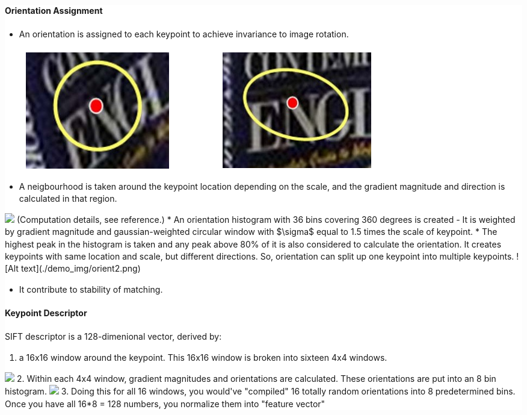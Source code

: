 #### Orientation Assignment
* An orientation is assigned to each keypoint to achieve invariance to image rotation.
![Alt text](./demo_img/orient.png)
* A neigbourhood is taken around the keypoint location depending on the scale, and the gradient magnitude and direction is calculated in that region. 
<img src="http://aishack.in/static/img/tut/sift-orientation-eqns.jpg" style="border:none;">
(Computation details, see reference.)
* An orientation histogram with 36 bins covering 360 degrees is created
	- It is weighted by gradient magnitude and gaussian-weighted circular window with $\sigma$ equal to 1.5 times the scale of keypoint. 
* The highest peak in the histogram is taken and any peak above 80% of it is also considered to calculate the orientation. It creates keypoints with same location and scale, but different directions. So, orientation can split up one keypoint into multiple keypoints.
![Alt text](./demo_img/orient2.png)

* It contribute to stability of matching.


#### Keypoint Descriptor

SIFT descriptor is a 128-dimenional vector, derived by:

1. a 16x16 window around the keypoint. This 16x16 window is broken into sixteen 4x4 windows. 
<img src="http://aishack.in/static/img/tut/sift-fingerprint.jpg" style="border:none;">
2. Within each 4x4 window, gradient magnitudes and orientations are calculated. These orientations are put into an 8 bin histogram. <img src="http://aishack.in/static/img/tut/sift-4x4.jpg" style="border:none;">
3. Doing this for all 16 windows, you would've "compiled" 16 totally random orientations into 8 predetermined bins. Once you have all 16*8 = 128 numbers, you normalize them into "feature vector"
